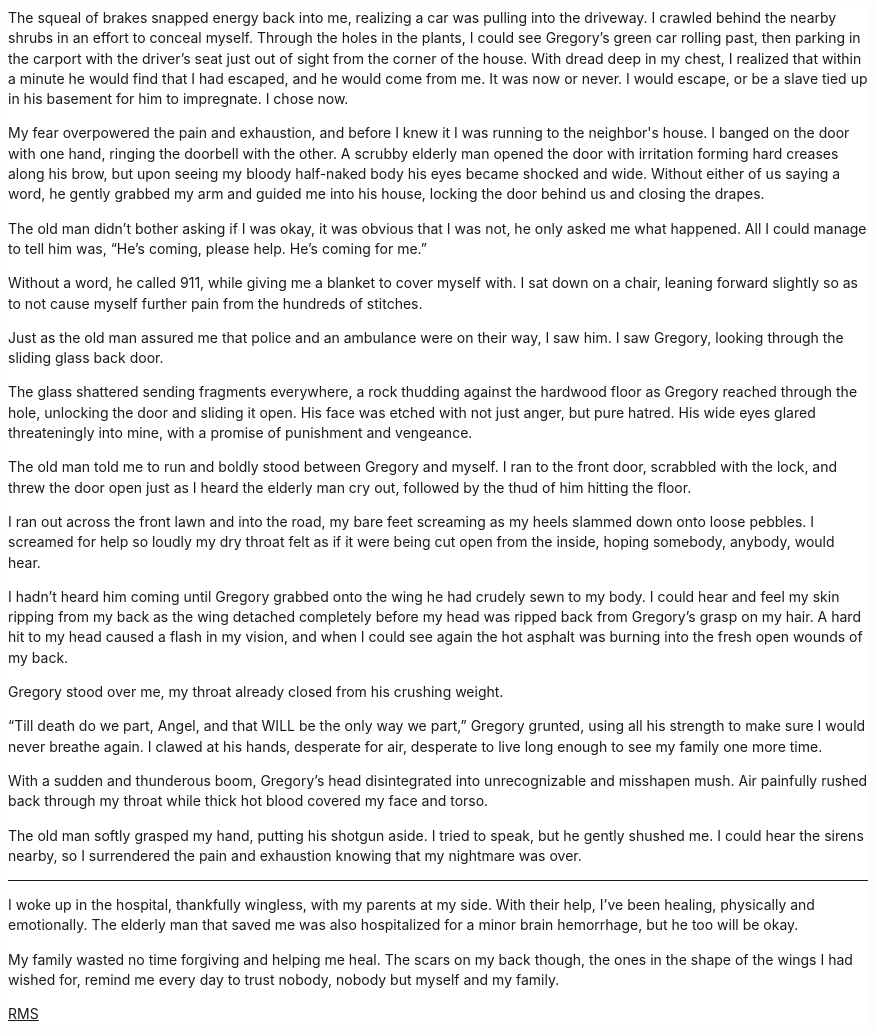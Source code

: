 The squeal of brakes snapped energy back into me, realizing a car was pulling into the driveway.  I crawled behind the nearby shrubs in an effort to conceal myself.  Through the holes in the plants, I could see Gregory’s green car rolling past, then parking in the carport with the driver’s seat just out of sight from the corner of the house.  With dread deep in my chest, I realized that within a minute he would find that I had escaped, and he would come from me.  It was now or never.  I would escape, or be a slave tied up in his basement for him to impregnate.  I chose now.

My fear overpowered the pain and exhaustion, and before I knew it I was running to the neighbor's house.  I banged on the door with one hand, ringing the doorbell with the other.  A scrubby elderly man opened the door with irritation forming hard creases along his brow, but upon seeing my bloody half-naked body his eyes became shocked and wide.  Without either of us saying a word, he gently grabbed my arm and guided me into his house, locking the door behind us and closing the drapes.  

The old man didn’t bother asking if I was okay, it was obvious that I was not, he only asked me what happened.  All I could manage to tell him was, “He’s coming, please help.  He’s coming for me.” 

Without a word, he called 911, while giving me a blanket to cover myself with.  I sat down on a chair, leaning forward slightly so as to not cause myself further pain from the hundreds of stitches.

Just as the old man assured me that police and an ambulance were on their way, I saw him.  I saw Gregory, looking through the sliding glass back door.

The glass shattered sending fragments everywhere, a rock thudding against the hardwood floor as Gregory reached through the hole, unlocking the door and sliding it open.  His face was etched with not just anger, but pure hatred.  His wide eyes glared threateningly into mine, with a promise of punishment and vengeance.

The old man told me to run and boldly stood between Gregory and myself.  I ran to the front door, scrabbled with the lock, and threw the door open just as I heard the elderly man cry out, followed by the thud of him hitting the floor.

I ran out across the front lawn and into the road, my bare feet screaming as my heels slammed down onto loose pebbles.  I screamed for help so loudly my dry throat felt as if it were being cut open from the inside, hoping somebody, anybody, would hear.

I hadn’t heard him coming until Gregory grabbed onto the wing he had crudely sewn to my body.  I could hear and feel my skin ripping from my back as the wing detached completely before my head was ripped back from Gregory’s grasp on my hair.  A hard hit to my head caused a flash in my vision, and when I could see again the hot asphalt was burning into the fresh open wounds of my back.

Gregory stood over me, my throat already closed from his crushing weight.

“Till death do we part, Angel, and that WILL be the only way we part,”  Gregory grunted, using all his strength to make sure I would never breathe again.  I clawed at his hands, desperate for air, desperate to live long enough to see my family one more time.

With a sudden and thunderous boom, Gregory’s head disintegrated into unrecognizable and misshapen mush.  Air painfully rushed back through my throat while thick hot blood covered my face and torso.

The old man softly grasped my hand, putting his shotgun aside.  I tried to speak, but he gently shushed me.  I could hear the sirens nearby, so I surrendered the pain and exhaustion knowing that my nightmare was over.

*************

I woke up in the hospital, thankfully wingless, with my parents at my side.  With their help, I’ve been healing, physically and emotionally.  The elderly man that saved me was also hospitalized for a minor brain hemorrhage, but he too will be okay.  

My family wasted no time forgiving and helping me heal.  The scars on my back though, the ones in the shape of the wings I had wished for, remind me every day to trust nobody, nobody but myself and my family.

[RMS](https://www.reddit.com/r/HorrorsOfStaniforth/)
